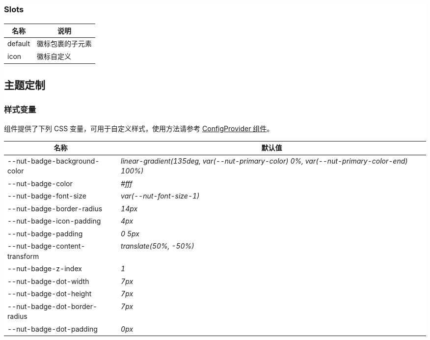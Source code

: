 ### Slots

| 名称    | 说明             |
| ------- | ---------------- |
| default | 徽标包裹的子元素 |
| icon    | 徽标自定义       |

## 主题定制

### 样式变量

组件提供了下列 CSS 变量，可用于自定义样式，使用方法请参考 [ConfigProvider 组件](#/zh-CN/component/configprovider)。

| 名称                          | 默认值                                                                                    |
| ----------------------------- | ----------------------------------------------------------------------------------------- |
| --nut-badge-background-color  | _linear-gradient(135deg, var(--nut-primary-color) 0%, var(--nut-primary-color-end) 100%)_ |
| --nut-badge-color             | _#fff_                                                                                    |
| --nut-badge-font-size         | _var(--nut-font-size-1)_                                                                  |
| --nut-badge-border-radius     | _14px_                                                                                    |
| --nut-badge-icon-padding      | _4px_                                                                                     |
| --nut-badge-padding           | _0 5px_                                                                                   |
| --nut-badge-content-transform | _translate(50%, -50%)_                                                                    |
| --nut-badge-z-index           | _1_                                                                                       |
| --nut-badge-dot-width         | _7px_                                                                                     |
| --nut-badge-dot-height        | _7px_                                                                                     |
| --nut-badge-dot-border-radius | _7px_                                                                                     |
| --nut-badge-dot-padding       | _0px_                                                                                     |
